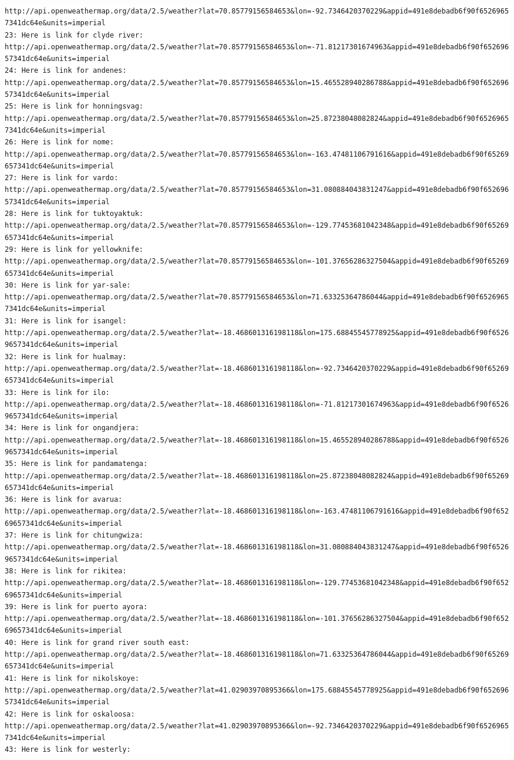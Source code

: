     http://api.openweathermap.org/data/2.5/weather?lat=70.85779156584653&lon=-92.7346420370229&appid=491e8debadb6f90f65269657341dc64e&units=imperial
    23: Here is link for clyde river:
    http://api.openweathermap.org/data/2.5/weather?lat=70.85779156584653&lon=-71.81217301674963&appid=491e8debadb6f90f65269657341dc64e&units=imperial
    24: Here is link for andenes:
    http://api.openweathermap.org/data/2.5/weather?lat=70.85779156584653&lon=15.465528940286788&appid=491e8debadb6f90f65269657341dc64e&units=imperial
    25: Here is link for honningsvag:
    http://api.openweathermap.org/data/2.5/weather?lat=70.85779156584653&lon=25.87238048082824&appid=491e8debadb6f90f65269657341dc64e&units=imperial
    26: Here is link for nome:
    http://api.openweathermap.org/data/2.5/weather?lat=70.85779156584653&lon=-163.47481106791616&appid=491e8debadb6f90f65269657341dc64e&units=imperial
    27: Here is link for vardo:
    http://api.openweathermap.org/data/2.5/weather?lat=70.85779156584653&lon=31.080884043831247&appid=491e8debadb6f90f65269657341dc64e&units=imperial
    28: Here is link for tuktoyaktuk:
    http://api.openweathermap.org/data/2.5/weather?lat=70.85779156584653&lon=-129.77453681042348&appid=491e8debadb6f90f65269657341dc64e&units=imperial
    29: Here is link for yellowknife:
    http://api.openweathermap.org/data/2.5/weather?lat=70.85779156584653&lon=-101.37656286327504&appid=491e8debadb6f90f65269657341dc64e&units=imperial
    30: Here is link for yar-sale:
    http://api.openweathermap.org/data/2.5/weather?lat=70.85779156584653&lon=71.63325364786044&appid=491e8debadb6f90f65269657341dc64e&units=imperial
    31: Here is link for isangel:
    http://api.openweathermap.org/data/2.5/weather?lat=-18.468601316198118&lon=175.68845545778925&appid=491e8debadb6f90f65269657341dc64e&units=imperial
    32: Here is link for hualmay:
    http://api.openweathermap.org/data/2.5/weather?lat=-18.468601316198118&lon=-92.7346420370229&appid=491e8debadb6f90f65269657341dc64e&units=imperial
    33: Here is link for ilo:
    http://api.openweathermap.org/data/2.5/weather?lat=-18.468601316198118&lon=-71.81217301674963&appid=491e8debadb6f90f65269657341dc64e&units=imperial
    34: Here is link for ongandjera:
    http://api.openweathermap.org/data/2.5/weather?lat=-18.468601316198118&lon=15.465528940286788&appid=491e8debadb6f90f65269657341dc64e&units=imperial
    35: Here is link for pandamatenga:
    http://api.openweathermap.org/data/2.5/weather?lat=-18.468601316198118&lon=25.87238048082824&appid=491e8debadb6f90f65269657341dc64e&units=imperial
    36: Here is link for avarua:
    http://api.openweathermap.org/data/2.5/weather?lat=-18.468601316198118&lon=-163.47481106791616&appid=491e8debadb6f90f65269657341dc64e&units=imperial
    37: Here is link for chitungwiza:
    http://api.openweathermap.org/data/2.5/weather?lat=-18.468601316198118&lon=31.080884043831247&appid=491e8debadb6f90f65269657341dc64e&units=imperial
    38: Here is link for rikitea:
    http://api.openweathermap.org/data/2.5/weather?lat=-18.468601316198118&lon=-129.77453681042348&appid=491e8debadb6f90f65269657341dc64e&units=imperial
    39: Here is link for puerto ayora:
    http://api.openweathermap.org/data/2.5/weather?lat=-18.468601316198118&lon=-101.37656286327504&appid=491e8debadb6f90f65269657341dc64e&units=imperial
    40: Here is link for grand river south east:
    http://api.openweathermap.org/data/2.5/weather?lat=-18.468601316198118&lon=71.63325364786044&appid=491e8debadb6f90f65269657341dc64e&units=imperial
    41: Here is link for nikolskoye:
    http://api.openweathermap.org/data/2.5/weather?lat=41.02903970895366&lon=175.68845545778925&appid=491e8debadb6f90f65269657341dc64e&units=imperial
    42: Here is link for oskaloosa:
    http://api.openweathermap.org/data/2.5/weather?lat=41.02903970895366&lon=-92.7346420370229&appid=491e8debadb6f90f65269657341dc64e&units=imperial
    43: Here is link for westerly: